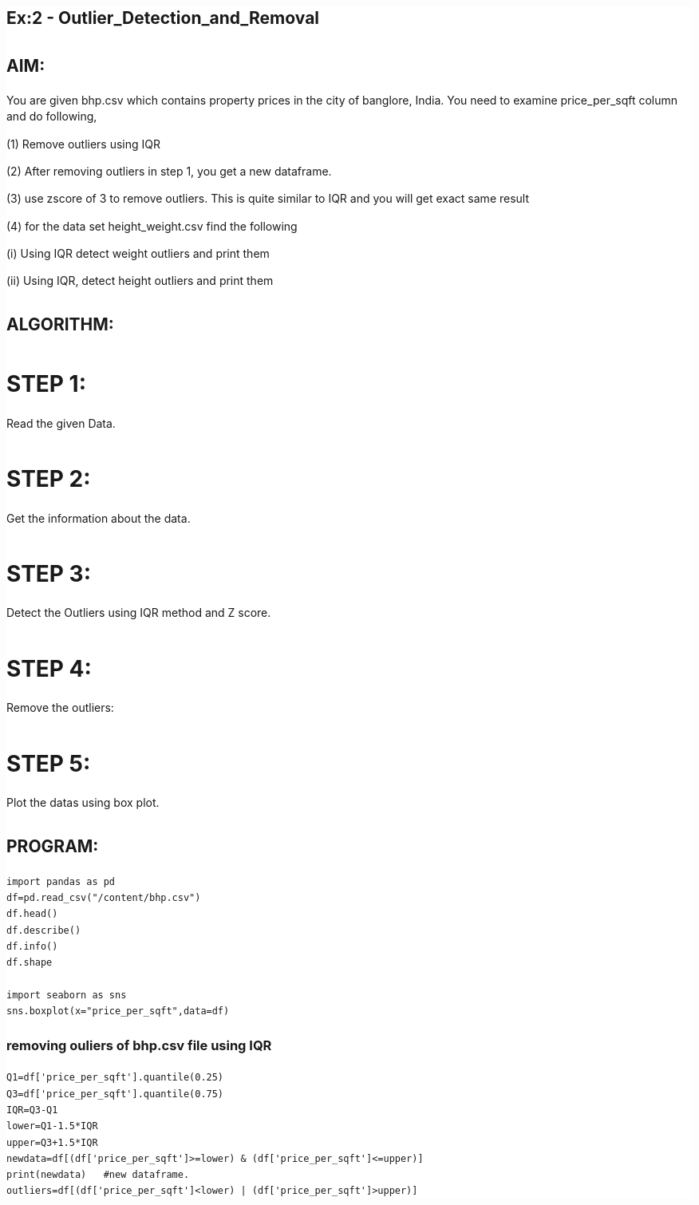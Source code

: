 ## Ex:2 - Outlier_Detection_and_Removal

## AIM:
You are given bhp.csv which contains property prices in the city of banglore, India. You need to examine price_per_sqft column and do following,

(1) Remove outliers using IQR

(2) After removing outliers in step 1, you get a new dataframe.

(3) use zscore of 3 to remove outliers. This is quite similar to IQR and you will get exact same result

(4) for the data set height_weight.csv find the following

(i) Using IQR detect weight outliers and print them

(ii) Using IQR, detect height outliers and print them

## ALGORITHM:
# STEP 1:
Read the given Data.

# STEP 2:
Get the information about the data.

# STEP 3:
Detect the Outliers using IQR method and Z score.

# STEP 4:
Remove the outliers:

# STEP 5:
Plot the datas using box plot.

## PROGRAM:
```
import pandas as pd
df=pd.read_csv("/content/bhp.csv")
df.head()
df.describe()
df.info()
df.shape

import seaborn as sns
sns.boxplot(x="price_per_sqft",data=df)
```
### removing ouliers of bhp.csv file using IQR
```
Q1=df['price_per_sqft'].quantile(0.25)
Q3=df['price_per_sqft'].quantile(0.75)
IQR=Q3-Q1
lower=Q1-1.5*IQR
upper=Q3+1.5*IQR
newdata=df[(df['price_per_sqft']>=lower) & (df['price_per_sqft']<=upper)] 
print(newdata)   #new dataframe.
outliers=df[(df['price_per_sqft']<lower) | (df['price_per_sqft']>upper)]
```